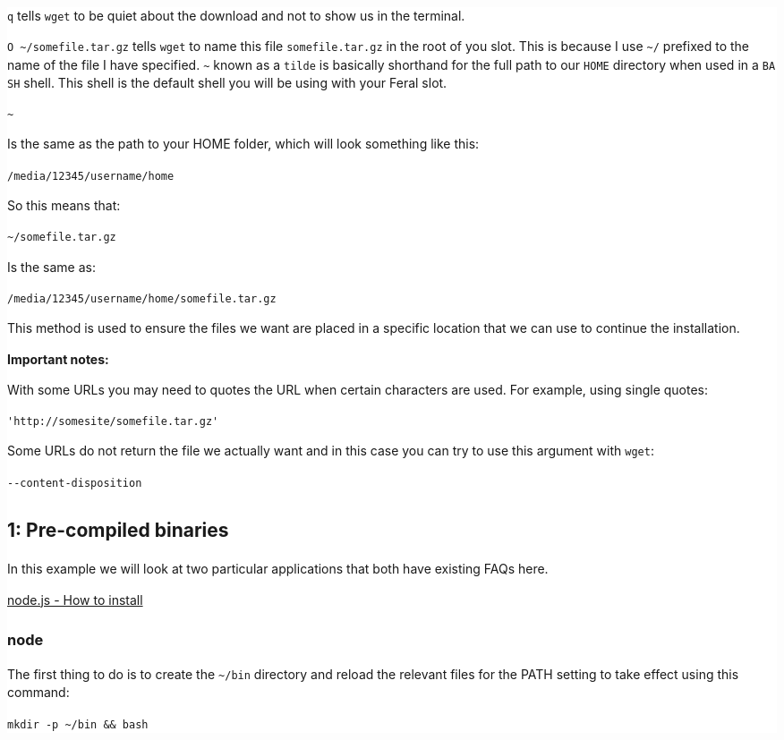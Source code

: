 `q` tells `wget` to be quiet about the download and not to show us in the terminal.  
  
`O ~/somefile.tar.gz` tells `wget` to name this file `somefile.tar.gz` in the root of you slot. This is because I use `~/` prefixed to the name of the file I have specified. `~` known as a `tilde` is basically shorthand for the full path to our `HOME` directory when used in a `BASH` shell. This shell is the default shell you will be using with your Feral slot.  
  

    ~

  
Is the same as the path to your HOME folder, which will look something like this:  
  

    /media/12345/username/home

  
So this means that:  
  

    ~/somefile.tar.gz

  
Is the same as:  
  

    /media/12345/username/home/somefile.tar.gz

  
This method is used to ensure the files we want are placed in a specific location that we can use to continue the installation.  
  
**Important notes:**  
  
With some URLs you may need to quotes the URL when certain characters are used. For example, using single quotes:  
  

    'http://somesite/somefile.tar.gz'

  
Some URLs do not return the file we actually want and in this case you can try to use this argument with `wget`:  
  

    --content-disposition

  

1: Pre-compiled binaries
------------------------

  
In this example we will look at two particular applications that both have existing FAQs here.  
  
[node.js - How to install](https://www.feralhosting.com/faq/view?question=199)  
  

### node

  
The first thing to do is to create the `~/bin` directory and reload the relevant files for the PATH setting to take effect using this command:  
  

    mkdir -p ~/bin && bash
